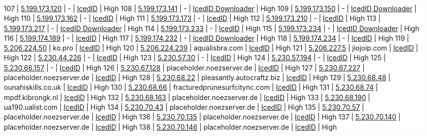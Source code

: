 107 | [5.199.173.120](https://vuldb.com/?ip.5.199.173.120) | - | [IcedID](https://vuldb.com/?actor.icedid) | High
108 | [5.199.173.141](https://vuldb.com/?ip.5.199.173.141) | - | [IcedID Downloader](https://vuldb.com/?actor.icedid_downloader) | High
109 | [5.199.173.150](https://vuldb.com/?ip.5.199.173.150) | - | [IcedID Downloader](https://vuldb.com/?actor.icedid_downloader) | High
110 | [5.199.173.162](https://vuldb.com/?ip.5.199.173.162) | - | [IcedID](https://vuldb.com/?actor.icedid) | High
111 | [5.199.173.173](https://vuldb.com/?ip.5.199.173.173) | - | [IcedID](https://vuldb.com/?actor.icedid) | High
112 | [5.199.173.210](https://vuldb.com/?ip.5.199.173.210) | - | [IcedID](https://vuldb.com/?actor.icedid) | High
113 | [5.199.173.217](https://vuldb.com/?ip.5.199.173.217) | - | [IcedID Downloader](https://vuldb.com/?actor.icedid_downloader) | High
114 | [5.199.173.233](https://vuldb.com/?ip.5.199.173.233) | - | [IcedID](https://vuldb.com/?actor.icedid) | High
115 | [5.199.173.234](https://vuldb.com/?ip.5.199.173.234) | - | [IcedID Downloader](https://vuldb.com/?actor.icedid_downloader) | High
116 | [5.199.174.189](https://vuldb.com/?ip.5.199.174.189) | - | [IcedID](https://vuldb.com/?actor.icedid) | High
117 | [5.199.174.232](https://vuldb.com/?ip.5.199.174.232) | - | [IcedID Downloader](https://vuldb.com/?actor.icedid_downloader) | High
118 | [5.199.174.234](https://vuldb.com/?ip.5.199.174.234) | - | [IcedID](https://vuldb.com/?actor.icedid) | High
119 | [5.206.224.50](https://vuldb.com/?ip.5.206.224.50) | ko.pro | [IcedID](https://vuldb.com/?actor.icedid) | High
120 | [5.206.224.239](https://vuldb.com/?ip.5.206.224.239) | aqualisbra.com | [IcedID](https://vuldb.com/?actor.icedid) | High
121 | [5.206.227.5](https://vuldb.com/?ip.5.206.227.5) | jiojoip.com | [IcedID](https://vuldb.com/?actor.icedid) | High
122 | [5.230.44.226](https://vuldb.com/?ip.5.230.44.226) | - | [IcedID](https://vuldb.com/?actor.icedid) | High
123 | [5.230.57.30](https://vuldb.com/?ip.5.230.57.30) | - | [IcedID](https://vuldb.com/?actor.icedid) | High
124 | [5.230.57.194](https://vuldb.com/?ip.5.230.57.194) | - | [IcedID](https://vuldb.com/?actor.icedid) | High
125 | [5.230.66.157](https://vuldb.com/?ip.5.230.66.157) | - | [IcedID](https://vuldb.com/?actor.icedid) | High
126 | [5.230.67.128](https://vuldb.com/?ip.5.230.67.128) | placeholder.noezserver.de | [IcedID](https://vuldb.com/?actor.icedid) | High
127 | [5.230.67.227](https://vuldb.com/?ip.5.230.67.227) | placeholder.noezserver.de | [IcedID](https://vuldb.com/?actor.icedid) | High
128 | [5.230.68.22](https://vuldb.com/?ip.5.230.68.22) | pleasantly.autocraftz.biz | [IcedID](https://vuldb.com/?actor.icedid) | High
129 | [5.230.68.48](https://vuldb.com/?ip.5.230.68.48) | ounahiskills.co.uk | [IcedID](https://vuldb.com/?actor.icedid) | High
130 | [5.230.68.66](https://vuldb.com/?ip.5.230.68.66) | fracturedprunesurfcitync.com | [IcedID](https://vuldb.com/?actor.icedid) | High
131 | [5.230.68.74](https://vuldb.com/?ip.5.230.68.74) | mpdf.kibrongk.nl | [IcedID](https://vuldb.com/?actor.icedid) | High
132 | [5.230.68.163](https://vuldb.com/?ip.5.230.68.163) | placeholder.noezserver.de | [IcedID](https://vuldb.com/?actor.icedid) | High
133 | [5.230.68.190](https://vuldb.com/?ip.5.230.68.190) | ua190.ualist.com | [IcedID](https://vuldb.com/?actor.icedid) | High
134 | [5.230.70.43](https://vuldb.com/?ip.5.230.70.43) | placeholder.noezserver.de | [IcedID](https://vuldb.com/?actor.icedid) | High
135 | [5.230.70.57](https://vuldb.com/?ip.5.230.70.57) | placeholder.noezserver.de | [IcedID](https://vuldb.com/?actor.icedid) | High
136 | [5.230.70.135](https://vuldb.com/?ip.5.230.70.135) | placeholder.noezserver.de | [IcedID](https://vuldb.com/?actor.icedid) | High
137 | [5.230.70.140](https://vuldb.com/?ip.5.230.70.140) | placeholder.noezserver.de | [IcedID](https://vuldb.com/?actor.icedid) | High
138 | [5.230.70.146](https://vuldb.com/?ip.5.230.70.146) | placeholder.noezserver.de | [IcedID](https://vuldb.com/?actor.icedid) | High